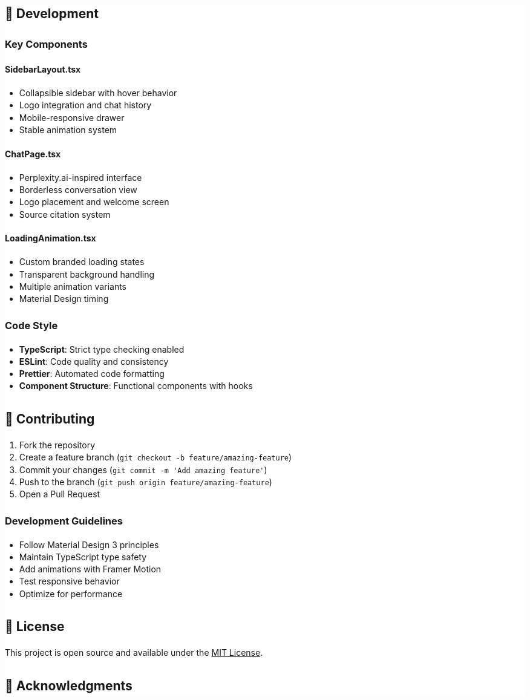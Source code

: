 ## 🔧 Development

### Key Components

#### SidebarLayout.tsx
- Collapsible sidebar with hover behavior
- Logo integration and chat history
- Mobile-responsive drawer
- Stable animation system

#### ChatPage.tsx  
- Perplexity.ai-inspired interface
- Borderless conversation view
- Logo placement and welcome screen
- Source citation system

#### LoadingAnimation.tsx
- Custom branded loading states
- Transparent background handling
- Multiple animation variants
- Material Design timing

### Code Style
- **TypeScript**: Strict type checking enabled
- **ESLint**: Code quality and consistency
- **Prettier**: Automated code formatting
- **Component Structure**: Functional components with hooks

## 🤝 Contributing

1. Fork the repository
2. Create a feature branch (`git checkout -b feature/amazing-feature`)
3. Commit your changes (`git commit -m 'Add amazing feature'`)
4. Push to the branch (`git push origin feature/amazing-feature`)
5. Open a Pull Request

### Development Guidelines
- Follow Material Design 3 principles
- Maintain TypeScript type safety
- Add animations with Framer Motion
- Test responsive behavior
- Optimize for performance

## 📄 License

This project is open source and available under the [MIT License](LICENSE).

## 🙏 Acknowledgments
